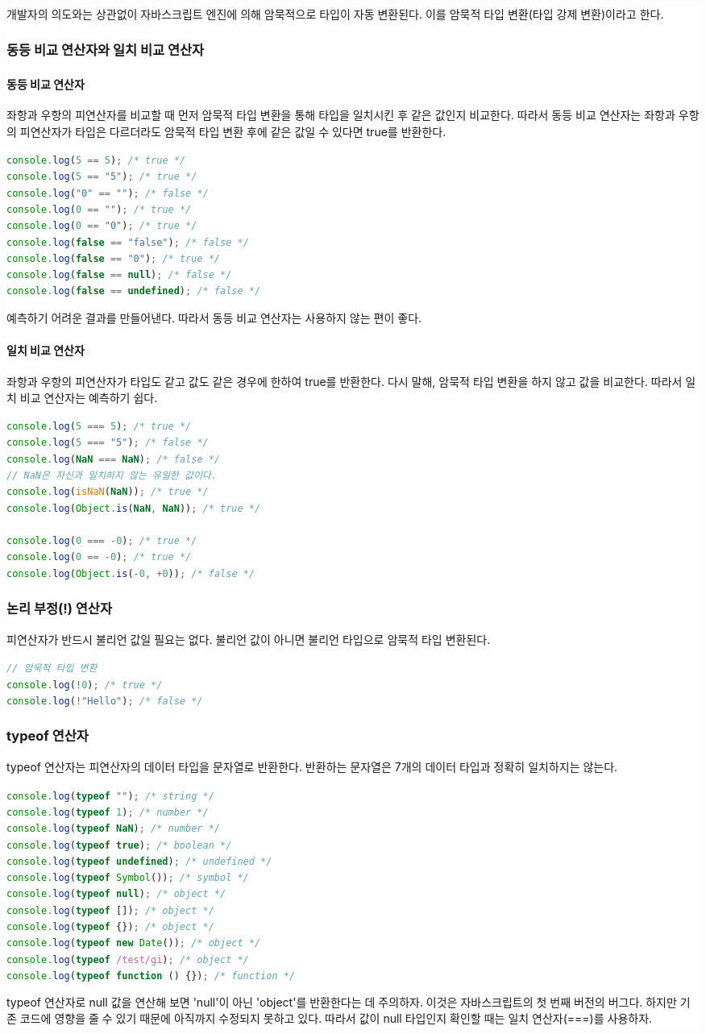 개발자의 의도와는 상관없이 자바스크립트 엔진에 의해 암묵적으로 타입이 자동 변환된다. 이를 암묵적 타입 변환(타입 강제 변환)이라고 한다.

### 동등 비교 연산자와 일치 비교 연산자
#### 동등 비교 연산자
좌항과 우항의 피연산자를 비교할 때 먼저 암묵적 타입 변환을 통해 타입을 일치시킨 후 같은 값인지 비교한다. 따라서 동등 비교 연산자는 좌항과 우항의 피연산자가 타입은 다르더라도 암묵적 타입 변환 후에 같은 값일 수 있다면 true를 반환한다.

```javascript
console.log(5 == 5); /* true */
console.log(5 == "5"); /* true */
console.log("0" == ""); /* false */
console.log(0 == ""); /* true */
console.log(0 == "0"); /* true */
console.log(false == "false"); /* false */
console.log(false == "0"); /* true */
console.log(false == null); /* false */
console.log(false == undefined); /* false */
```
예측하기 어려운 결과를 만들어낸다. 따라서 동등 비교 연산자는 사용하지 않는 편이 좋다.

#### 일치 비교 연산자
좌항과 우항의 피연산자가 타입도 같고 값도 같은 경우에 한하여 true를 반환한다. 다시 말해, 암묵적 타입 변환을 하지 않고 값을 비교한다. 따라서 일치 비교 연산자는 예측하기 쉽다.
```javascript
console.log(5 === 5); /* true */
console.log(5 === "5"); /* false */
console.log(NaN === NaN); /* false */
// NaN은 자신과 일치하지 않는 유일한 값이다.
console.log(isNaN(NaN)); /* true */
console.log(Object.is(NaN, NaN)); /* true */

console.log(0 === -0); /* true */
console.log(0 == -0); /* true */
console.log(Object.is(-0, +0)); /* false */
```

### 논리 부정(!) 연산자
피연산자가 반드시 불리언 값일 필요는 없다. 불리언 값이 아니면 불리언 타입으로 암묵적 타입 변환된다.
```javascript
// 암묵적 타입 변환
console.log(!0); /* true */
console.log(!"Hello"); /* false */
```

### typeof 연산자
typeof 연산자는 피연산자의 데이터 타입을 문자열로 반환한다. 반환하는 문자열은 7개의 데이터 타입과 정확히 일치하지는 않는다.
```javascript
console.log(typeof ""); /* string */
console.log(typeof 1); /* number */
console.log(typeof NaN); /* number */
console.log(typeof true); /* boolean */
console.log(typeof undefined); /* undefined */
console.log(typeof Symbol()); /* symbol */
console.log(typeof null); /* object */
console.log(typeof []); /* object */
console.log(typeof {}); /* object */
console.log(typeof new Date()); /* object */
console.log(typeof /test/gi); /* object */
console.log(typeof function () {}); /* function */
```
typeof 연산자로 null 값을 연산해 보면 'null'이 아닌 'object'를 반환한다는 데 주의하자. 이것은 자바스크립트의 첫 번째 버전의 버그다. 하지만 기존 코드에 영향을 줄 수 있기 때문에 아직까지 수정되지 못하고 있다. 따라서 값이 null 타입인지 확인할 때는 일치 연산자(===)를 사용하자.
